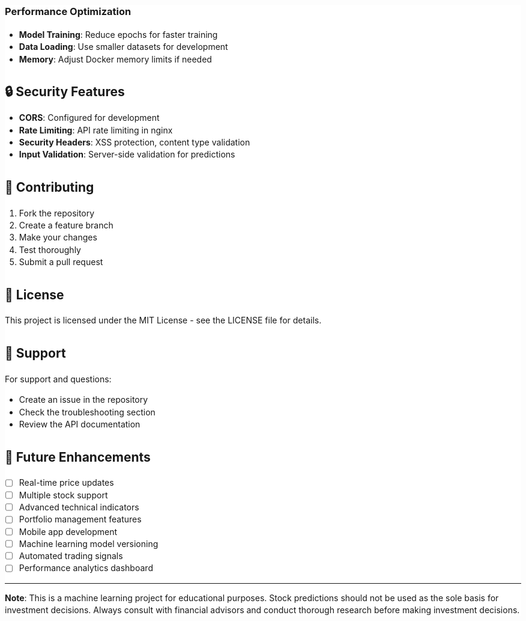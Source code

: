 ### Performance Optimization
- **Model Training**: Reduce epochs for faster training
- **Data Loading**: Use smaller datasets for development
- **Memory**: Adjust Docker memory limits if needed

## 🔒 Security Features

- **CORS**: Configured for development
- **Rate Limiting**: API rate limiting in nginx
- **Security Headers**: XSS protection, content type validation
- **Input Validation**: Server-side validation for predictions

## 📝 Contributing

1. Fork the repository
2. Create a feature branch
3. Make your changes
4. Test thoroughly
5. Submit a pull request

## 📄 License

This project is licensed under the MIT License - see the LICENSE file for details.

## 🤝 Support

For support and questions:
- Create an issue in the repository
- Check the troubleshooting section
- Review the API documentation

## 🔮 Future Enhancements

- [ ] Real-time price updates
- [ ] Multiple stock support
- [ ] Advanced technical indicators
- [ ] Portfolio management features
- [ ] Mobile app development
- [ ] Machine learning model versioning
- [ ] Automated trading signals
- [ ] Performance analytics dashboard

---

**Note**: This is a machine learning project for educational purposes. Stock predictions should not be used as the sole basis for investment decisions. Always consult with financial advisors and conduct thorough research before making investment decisions.

